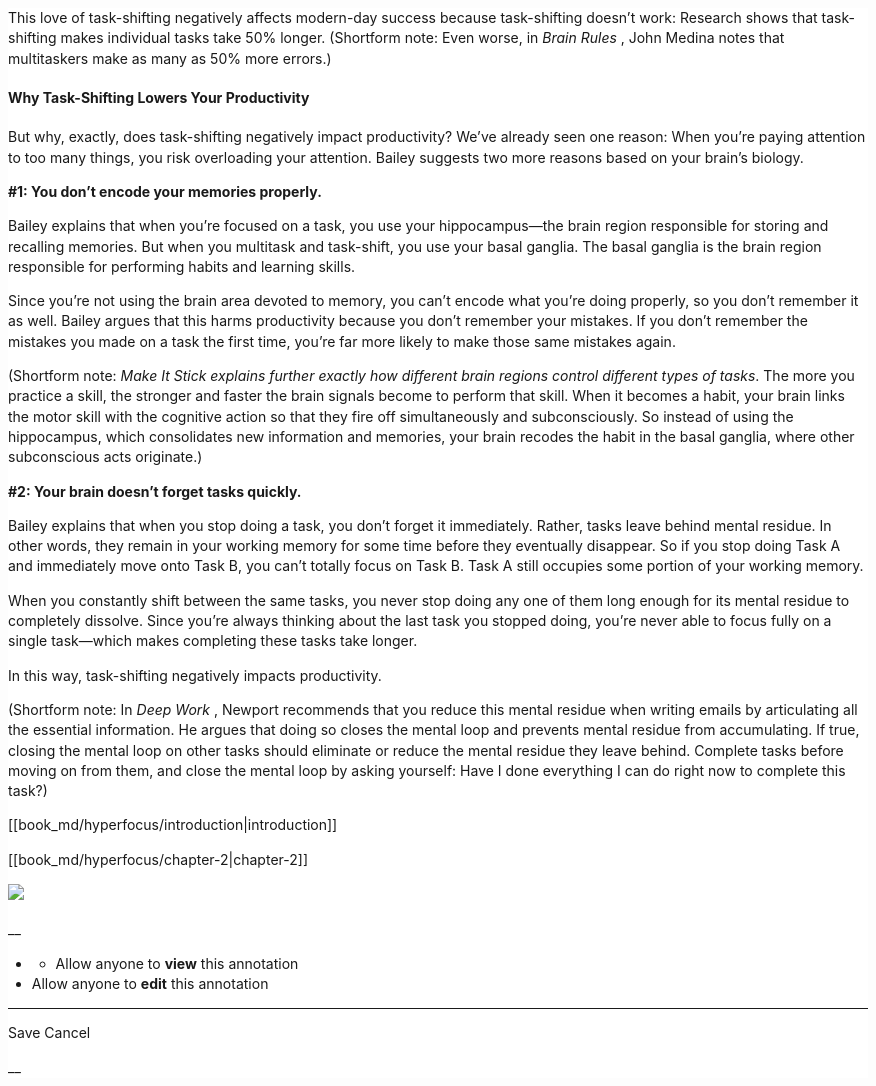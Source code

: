 This love of task-shifting negatively affects modern-day success because task-shifting doesn’t work: Research shows that task-shifting makes individual tasks take 50% longer. (Shortform note: Even worse, in _Brain Rules_ , John Medina notes that multitaskers make as many as 50% more errors.)

#### Why Task-Shifting Lowers Your Productivity

But why, exactly, does task-shifting negatively impact productivity? We’ve already seen one reason: When you’re paying attention to too many things, you risk overloading your attention. Bailey suggests two more reasons based on your brain’s biology.

**#1: You don’t encode your memories properly.**

Bailey explains that when you’re focused on a task, you use your hippocampus—the brain region responsible for storing and recalling memories. But when you multitask and task-shift, you use your basal ganglia. The basal ganglia is the brain region responsible for performing habits and learning skills.

Since you’re not using the brain area devoted to memory, you can’t encode what you’re doing properly, so you don’t remember it as well. Bailey argues that this harms productivity because you don’t remember your mistakes. If you don’t remember the mistakes you made on a task the first time, you’re far more likely to make those same mistakes again.

(Shortform note: _Make It Stick explains further exactly how different brain regions control different types of tasks_. The more you practice a skill, the stronger and faster the brain signals become to perform that skill. When it becomes a habit, your brain links the motor skill with the cognitive action so that they fire off simultaneously and subconsciously. So instead of using the hippocampus, which consolidates new information and memories, your brain recodes the habit in the basal ganglia, where other subconscious acts originate.)

**#2: Your brain doesn’t forget tasks quickly.**

Bailey explains that when you stop doing a task, you don’t forget it immediately. Rather, tasks leave behind mental residue. In other words, they remain in your working memory for some time before they eventually disappear. So if you stop doing Task A and immediately move onto Task B, you can’t totally focus on Task B. Task A still occupies some portion of your working memory.

When you constantly shift between the same tasks, you never stop doing any one of them long enough for its mental residue to completely dissolve. Since you’re always thinking about the last task you stopped doing, you’re never able to focus fully on a single task—which makes completing these tasks take longer.

In this way, task-shifting negatively impacts productivity.

(Shortform note: In _Deep Work_ , Newport recommends that you reduce this mental residue when writing emails by articulating all the essential information. He argues that doing so closes the mental loop and prevents mental residue from accumulating. If true, closing the mental loop on other tasks should eliminate or reduce the mental residue they leave behind. Complete tasks before moving on from them, and close the mental loop by asking yourself: Have I done everything I can do right now to complete this task?)

[[book_md/hyperfocus/introduction|introduction]]

[[book_md/hyperfocus/chapter-2|chapter-2]]

![](https://bat.bing.com/action/0?ti=56018282&Ver=2&mid=6140c565-b656-491f-8f65-496fd25ce7e7&sid=49fff5b0636c11eeb9c611038afc8668&vid=4a005010636c11ee80c703d4c4a7acd5&vids=0&msclkid=N&pi=0&lg=en-US&sw=800&sh=600&sc=24&nwd=1&tl=Shortform%20%7C%20Book&p=https%3A%2F%2Fwww.shortform.com%2Fapp%2Fbook%2Fhyperfocus%2Fpart-1-chapter-1&r=&lt=436&evt=pageLoad&sv=1&rn=17721)

__

  *   * Allow anyone to **view** this annotation
  * Allow anyone to **edit** this annotation



* * *

Save Cancel

__



